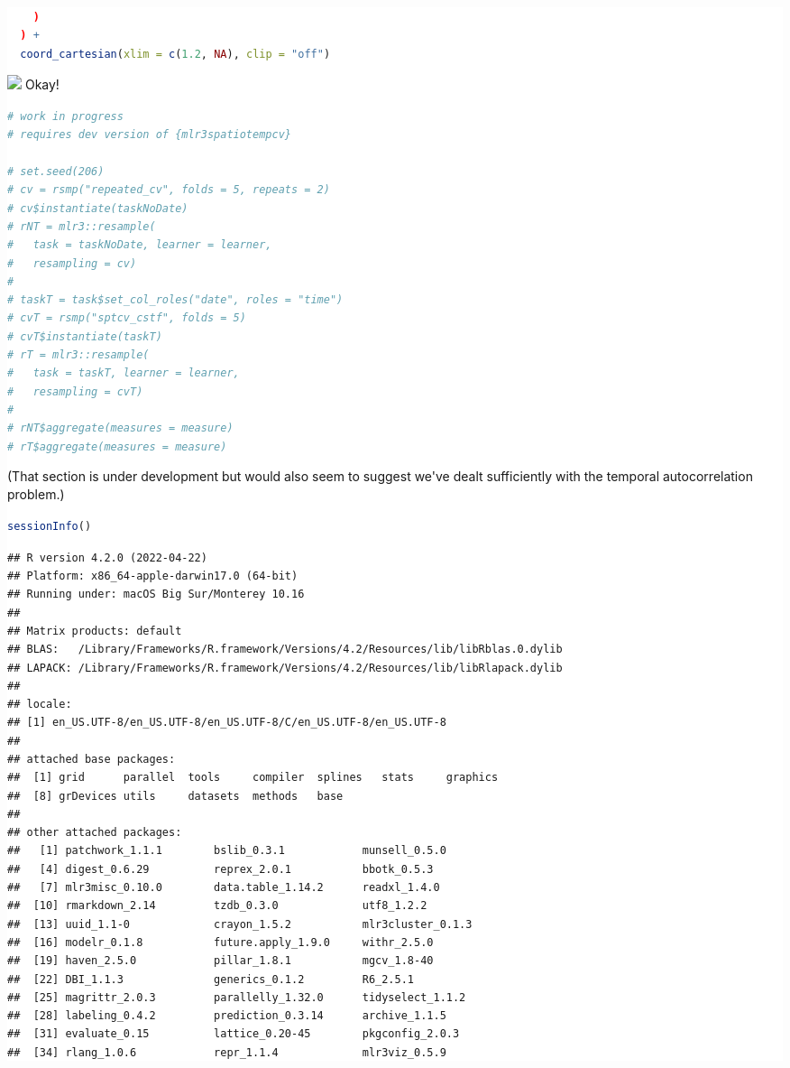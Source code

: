 ```r
    )
  ) + 
  coord_cartesian(xlim = c(1.2, NA), clip = "off")
```

![](/Users/claytonaldern/Developer/gristy/windblow/img/png/summary-stats-3.png)
Okay!

```r
# work in progress
# requires dev version of {mlr3spatiotempcv}

# set.seed(206)
# cv = rsmp("repeated_cv", folds = 5, repeats = 2)
# cv$instantiate(taskNoDate)
# rNT = mlr3::resample(
#   task = taskNoDate, learner = learner,
#   resampling = cv)
# 
# taskT = task$set_col_roles("date", roles = "time")
# cvT = rsmp("sptcv_cstf", folds = 5)
# cvT$instantiate(taskT)
# rT = mlr3::resample(
#   task = taskT, learner = learner,
#   resampling = cvT)
# 
# rNT$aggregate(measures = measure)
# rT$aggregate(measures = measure)
```
(That section is under development but would also seem to suggest we've dealt sufficiently with the temporal autocorrelation problem.)

```r
sessionInfo()
```

```
## R version 4.2.0 (2022-04-22)
## Platform: x86_64-apple-darwin17.0 (64-bit)
## Running under: macOS Big Sur/Monterey 10.16
## 
## Matrix products: default
## BLAS:   /Library/Frameworks/R.framework/Versions/4.2/Resources/lib/libRblas.0.dylib
## LAPACK: /Library/Frameworks/R.framework/Versions/4.2/Resources/lib/libRlapack.dylib
## 
## locale:
## [1] en_US.UTF-8/en_US.UTF-8/en_US.UTF-8/C/en_US.UTF-8/en_US.UTF-8
## 
## attached base packages:
##  [1] grid      parallel  tools     compiler  splines   stats     graphics 
##  [8] grDevices utils     datasets  methods   base     
## 
## other attached packages:
##   [1] patchwork_1.1.1        bslib_0.3.1            munsell_0.5.0         
##   [4] digest_0.6.29          reprex_2.0.1           bbotk_0.5.3           
##   [7] mlr3misc_0.10.0        data.table_1.14.2      readxl_1.4.0          
##  [10] rmarkdown_2.14         tzdb_0.3.0             utf8_1.2.2            
##  [13] uuid_1.1-0             crayon_1.5.2           mlr3cluster_0.1.3     
##  [16] modelr_0.1.8           future.apply_1.9.0     withr_2.5.0           
##  [19] haven_2.5.0            pillar_1.8.1           mgcv_1.8-40           
##  [22] DBI_1.1.3              generics_0.1.2         R6_2.5.1              
##  [25] magrittr_2.0.3         parallelly_1.32.0      tidyselect_1.1.2      
##  [28] labeling_0.4.2         prediction_0.3.14      archive_1.1.5         
##  [31] evaluate_0.15          lattice_0.20-45        pkgconfig_2.0.3       
##  [34] rlang_1.0.6            repr_1.1.4             mlr3viz_0.5.9         
```